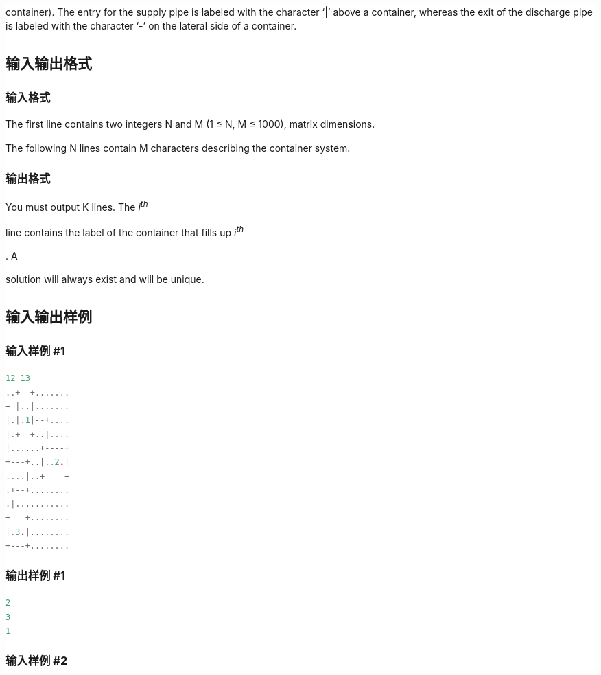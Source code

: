 container). The entry for the supply pipe is labeled with the character ‘|’ above a container, whereas the exit of the discharge pipe is labeled with the character ‘-’ on the lateral side of a container.

## 输入输出格式

### 输入格式

The first line contains two integers N and M (1 ≤ N, M ≤ 1000), matrix dimensions.

The following N lines contain M characters describing the container system.

### 输出格式

You must output K lines. The $i^{th}$

line contains the label of the container that fills up $i^{th}$

. A

solution will always exist and will be unique.

## 输入输出样例

### 输入样例 #1

```cpp
12 13
..+--+.......
+-|..|.......
|.|.1|--+....
|.+--+..|....
|......+----+
+---+..|..2.|
....|..+----+
.+--+........
.|...........
+---+........
|.3.|........
+---+........
```


### 输出样例 #1

```cpp
2
3
1
```


### 输入样例 #2
